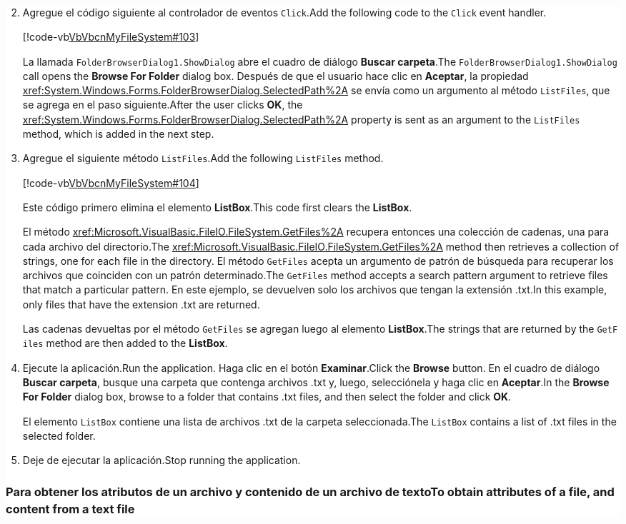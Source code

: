 2. <span data-ttu-id="44e5a-140">Agregue el código siguiente al controlador de eventos `Click`.</span><span class="sxs-lookup"><span data-stu-id="44e5a-140">Add the following code to the `Click` event handler.</span></span>  
  
     [!code-vb[VbVbcnMyFileSystem#103](~/samples/snippets/visualbasic/VS_Snippets_VBCSharp/VbVbcnMyFileSystem/VB/class2.vb#103)]  
  
     <span data-ttu-id="44e5a-141">La llamada `FolderBrowserDialog1.ShowDialog` abre el cuadro de diálogo **Buscar carpeta**.</span><span class="sxs-lookup"><span data-stu-id="44e5a-141">The `FolderBrowserDialog1.ShowDialog` call opens the **Browse For Folder** dialog box.</span></span> <span data-ttu-id="44e5a-142">Después de que el usuario hace clic en **Aceptar**, la propiedad <xref:System.Windows.Forms.FolderBrowserDialog.SelectedPath%2A> se envía como un argumento al método `ListFiles`, que se agrega en el paso siguiente.</span><span class="sxs-lookup"><span data-stu-id="44e5a-142">After the user clicks **OK**, the <xref:System.Windows.Forms.FolderBrowserDialog.SelectedPath%2A> property is sent as an argument to the `ListFiles` method, which is added in the next step.</span></span>  
  
3. <span data-ttu-id="44e5a-143">Agregue el siguiente método `ListFiles`.</span><span class="sxs-lookup"><span data-stu-id="44e5a-143">Add the following `ListFiles` method.</span></span>  
  
     [!code-vb[VbVbcnMyFileSystem#104](~/samples/snippets/visualbasic/VS_Snippets_VBCSharp/VbVbcnMyFileSystem/VB/class2.vb#104)]  
  
     <span data-ttu-id="44e5a-144">Este código primero elimina el elemento **ListBox**.</span><span class="sxs-lookup"><span data-stu-id="44e5a-144">This code first clears the **ListBox**.</span></span>  
  
     <span data-ttu-id="44e5a-145">El método <xref:Microsoft.VisualBasic.FileIO.FileSystem.GetFiles%2A> recupera entonces una colección de cadenas, una para cada archivo del directorio.</span><span class="sxs-lookup"><span data-stu-id="44e5a-145">The <xref:Microsoft.VisualBasic.FileIO.FileSystem.GetFiles%2A> method then retrieves a collection of strings, one for each file in the directory.</span></span> <span data-ttu-id="44e5a-146">El método `GetFiles` acepta un argumento de patrón de búsqueda para recuperar los archivos que coinciden con un patrón determinado.</span><span class="sxs-lookup"><span data-stu-id="44e5a-146">The `GetFiles` method accepts a search pattern argument to retrieve files that match a particular pattern.</span></span> <span data-ttu-id="44e5a-147">En este ejemplo, se devuelven solo los archivos que tengan la extensión .txt.</span><span class="sxs-lookup"><span data-stu-id="44e5a-147">In this example, only files that have the extension .txt are returned.</span></span>  
  
     <span data-ttu-id="44e5a-148">Las cadenas devueltas por el método `GetFiles` se agregan luego al elemento **ListBox**.</span><span class="sxs-lookup"><span data-stu-id="44e5a-148">The strings that are returned by the `GetFiles` method are then added to the **ListBox**.</span></span>  
  
4. <span data-ttu-id="44e5a-149">Ejecute la aplicación.</span><span class="sxs-lookup"><span data-stu-id="44e5a-149">Run the application.</span></span> <span data-ttu-id="44e5a-150">Haga clic en el botón **Examinar**.</span><span class="sxs-lookup"><span data-stu-id="44e5a-150">Click the **Browse** button.</span></span> <span data-ttu-id="44e5a-151">En el cuadro de diálogo **Buscar carpeta**, busque una carpeta que contenga archivos .txt y, luego, selecciónela y haga clic en **Aceptar**.</span><span class="sxs-lookup"><span data-stu-id="44e5a-151">In the **Browse For Folder** dialog box, browse to a folder that contains .txt files, and then select the folder and click **OK**.</span></span>  
  
     <span data-ttu-id="44e5a-152">El elemento `ListBox` contiene una lista de archivos .txt de la carpeta seleccionada.</span><span class="sxs-lookup"><span data-stu-id="44e5a-152">The `ListBox` contains a list of .txt files in the selected folder.</span></span>  
  
5. <span data-ttu-id="44e5a-153">Deje de ejecutar la aplicación.</span><span class="sxs-lookup"><span data-stu-id="44e5a-153">Stop running the application.</span></span>  
  
### <a name="to-obtain-attributes-of-a-file-and-content-from-a-text-file"></a><span data-ttu-id="44e5a-154">Para obtener los atributos de un archivo y contenido de un archivo de texto</span><span class="sxs-lookup"><span data-stu-id="44e5a-154">To obtain attributes of a file, and content from a text file</span></span>  
  